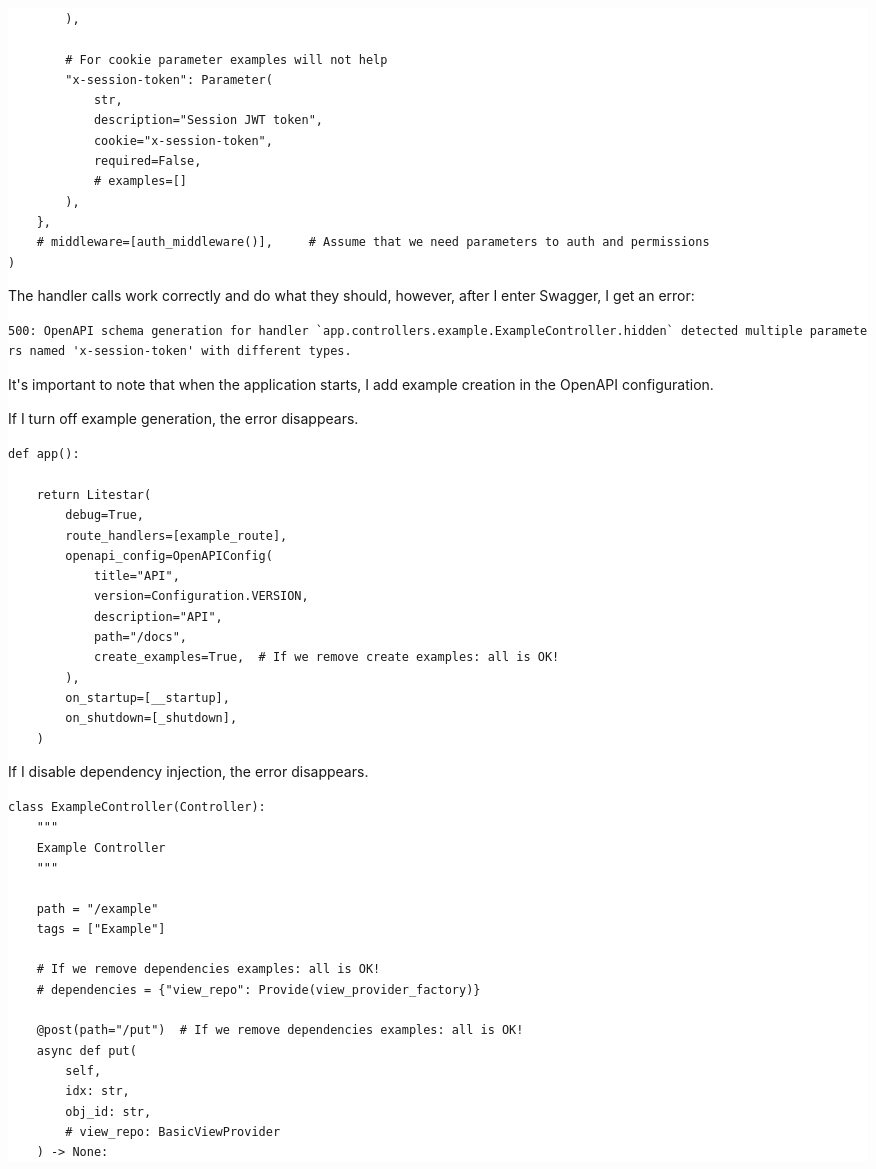 ```
        ),

        # For cookie parameter examples will not help
        "x-session-token": Parameter(
            str,
            description="Session JWT token",
            cookie="x-session-token",
            required=False,
            # examples=[]
        ),
    },
    # middleware=[auth_middleware()],     # Assume that we need parameters to auth and permissions
)
```

The handler calls work correctly and do what they should, however, after I enter Swagger, I get an error:
```
500: OpenAPI schema generation for handler `app.controllers.example.ExampleController.hidden` detected multiple parameters named 'x-session-token' with different types.
```

It's important to note that when the application starts, I add example creation in the OpenAPI configuration.

If I turn off example generation, the error disappears.
```
def app():

    return Litestar(
        debug=True,
        route_handlers=[example_route],
        openapi_config=OpenAPIConfig(
            title="API",
            version=Configuration.VERSION,
            description="API",
            path="/docs",
            create_examples=True,  # If we remove create examples: all is OK!
        ),
        on_startup=[__startup],
        on_shutdown=[_shutdown],
    )

```

If I disable dependency injection, the error disappears.

```
class ExampleController(Controller):
    """
    Example Controller
    """

    path = "/example"
    tags = ["Example"]

    # If we remove dependencies examples: all is OK!
    # dependencies = {"view_repo": Provide(view_provider_factory)}

    @post(path="/put")  # If we remove dependencies examples: all is OK!
    async def put(
        self,
        idx: str,
        obj_id: str,
        # view_repo: BasicViewProvider
    ) -> None:
```
